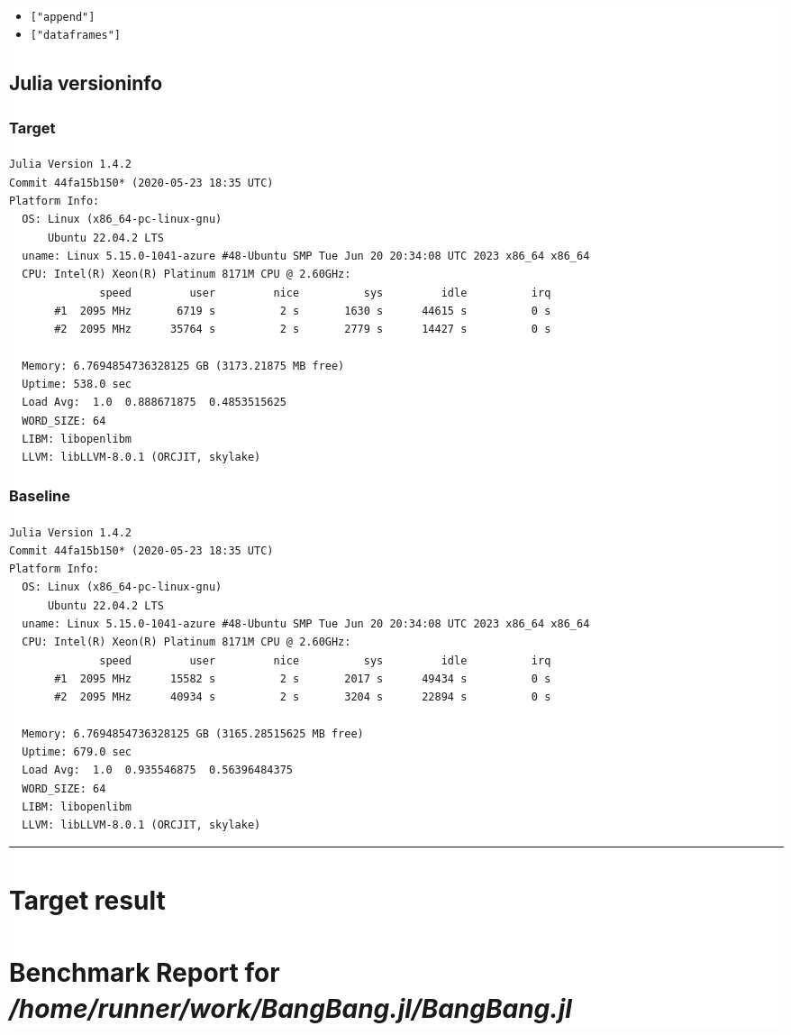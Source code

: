 - `["append"]`
- `["dataframes"]`

## Julia versioninfo

### Target
```
Julia Version 1.4.2
Commit 44fa15b150* (2020-05-23 18:35 UTC)
Platform Info:
  OS: Linux (x86_64-pc-linux-gnu)
      Ubuntu 22.04.2 LTS
  uname: Linux 5.15.0-1041-azure #48-Ubuntu SMP Tue Jun 20 20:34:08 UTC 2023 x86_64 x86_64
  CPU: Intel(R) Xeon(R) Platinum 8171M CPU @ 2.60GHz: 
              speed         user         nice          sys         idle          irq
       #1  2095 MHz       6719 s          2 s       1630 s      44615 s          0 s
       #2  2095 MHz      35764 s          2 s       2779 s      14427 s          0 s
       
  Memory: 6.7694854736328125 GB (3173.21875 MB free)
  Uptime: 538.0 sec
  Load Avg:  1.0  0.888671875  0.4853515625
  WORD_SIZE: 64
  LIBM: libopenlibm
  LLVM: libLLVM-8.0.1 (ORCJIT, skylake)
```

### Baseline
```
Julia Version 1.4.2
Commit 44fa15b150* (2020-05-23 18:35 UTC)
Platform Info:
  OS: Linux (x86_64-pc-linux-gnu)
      Ubuntu 22.04.2 LTS
  uname: Linux 5.15.0-1041-azure #48-Ubuntu SMP Tue Jun 20 20:34:08 UTC 2023 x86_64 x86_64
  CPU: Intel(R) Xeon(R) Platinum 8171M CPU @ 2.60GHz: 
              speed         user         nice          sys         idle          irq
       #1  2095 MHz      15582 s          2 s       2017 s      49434 s          0 s
       #2  2095 MHz      40934 s          2 s       3204 s      22894 s          0 s
       
  Memory: 6.7694854736328125 GB (3165.28515625 MB free)
  Uptime: 679.0 sec
  Load Avg:  1.0  0.935546875  0.56396484375
  WORD_SIZE: 64
  LIBM: libopenlibm
  LLVM: libLLVM-8.0.1 (ORCJIT, skylake)
```

---
# Target result
# Benchmark Report for */home/runner/work/BangBang.jl/BangBang.jl*
